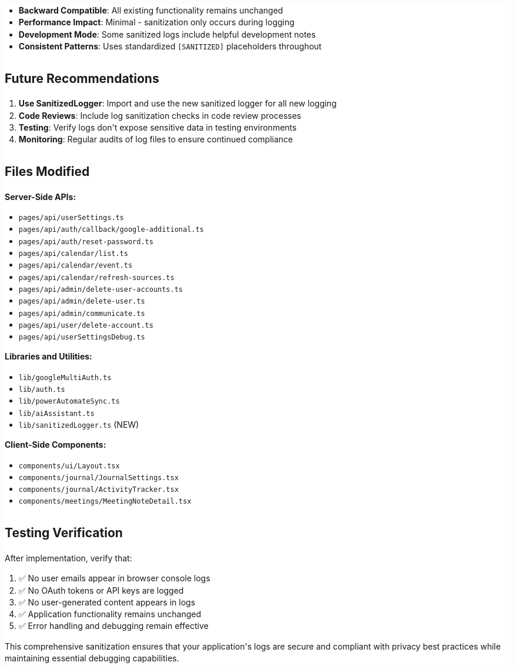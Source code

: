 - **Backward Compatible**: All existing functionality remains unchanged
- **Performance Impact**: Minimal - sanitization only occurs during logging
- **Development Mode**: Some sanitized logs include helpful development notes
- **Consistent Patterns**: Uses standardized `[SANITIZED]` placeholders throughout

## Future Recommendations

1. **Use SanitizedLogger**: Import and use the new sanitized logger for all new logging
2. **Code Reviews**: Include log sanitization checks in code review processes
3. **Testing**: Verify logs don't expose sensitive data in testing environments
4. **Monitoring**: Regular audits of log files to ensure continued compliance

## Files Modified

**Server-Side APIs:**
- `pages/api/userSettings.ts`
- `pages/api/auth/callback/google-additional.ts`
- `pages/api/auth/reset-password.ts`
- `pages/api/calendar/list.ts`
- `pages/api/calendar/event.ts`
- `pages/api/calendar/refresh-sources.ts`
- `pages/api/admin/delete-user-accounts.ts`
- `pages/api/admin/delete-user.ts`
- `pages/api/admin/communicate.ts`
- `pages/api/user/delete-account.ts`
- `pages/api/userSettingsDebug.ts`

**Libraries and Utilities:**
- `lib/googleMultiAuth.ts`
- `lib/auth.ts`
- `lib/powerAutomateSync.ts`
- `lib/aiAssistant.ts`
- `lib/sanitizedLogger.ts` (NEW)

**Client-Side Components:**
- `components/ui/Layout.tsx`
- `components/journal/JournalSettings.tsx`
- `components/journal/ActivityTracker.tsx`
- `components/meetings/MeetingNoteDetail.tsx`

## Testing Verification

After implementation, verify that:
1. ✅ No user emails appear in browser console logs
2. ✅ No OAuth tokens or API keys are logged
3. ✅ No user-generated content appears in logs
4. ✅ Application functionality remains unchanged
5. ✅ Error handling and debugging remain effective

This comprehensive sanitization ensures that your application's logs are secure and compliant with privacy best practices while maintaining essential debugging capabilities.